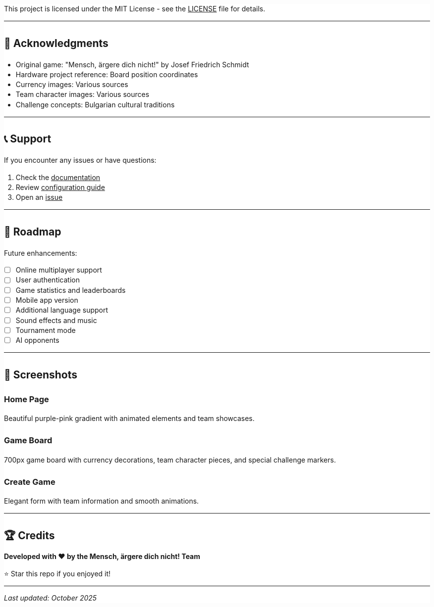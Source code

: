 This project is licensed under the MIT License - see the [LICENSE](LICENSE) file for details.

---

## 🙏 Acknowledgments

- Original game: "Mensch, ärgere dich nicht!" by Josef Friedrich Schmidt
- Hardware project reference: Board position coordinates
- Currency images: Various sources
- Team character images: Various sources
- Challenge concepts: Bulgarian cultural traditions

---

## 📞 Support

If you encounter any issues or have questions:

1. Check the [documentation](PROJECT_STRUCTURE.md)
2. Review [configuration guide](CONFIGURATION.md)
3. Open an [issue](https://github.com/yourusername/mensch-aergere-dich-nicht/issues)

---

## 🎯 Roadmap

Future enhancements:
- [ ] Online multiplayer support
- [ ] User authentication
- [ ] Game statistics and leaderboards
- [ ] Mobile app version
- [ ] Additional language support
- [ ] Sound effects and music
- [ ] Tournament mode
- [ ] AI opponents

---

## 📸 Screenshots

### Home Page
Beautiful purple-pink gradient with animated elements and team showcases.

### Game Board
700px game board with currency decorations, team character pieces, and special challenge markers.

### Create Game
Elegant form with team information and smooth animations.

---

## 🏆 Credits

**Developed with ❤️ by the Mensch, ärgere dich nicht! Team**

⭐ Star this repo if you enjoyed it!

---

*Last updated: October 2025*
